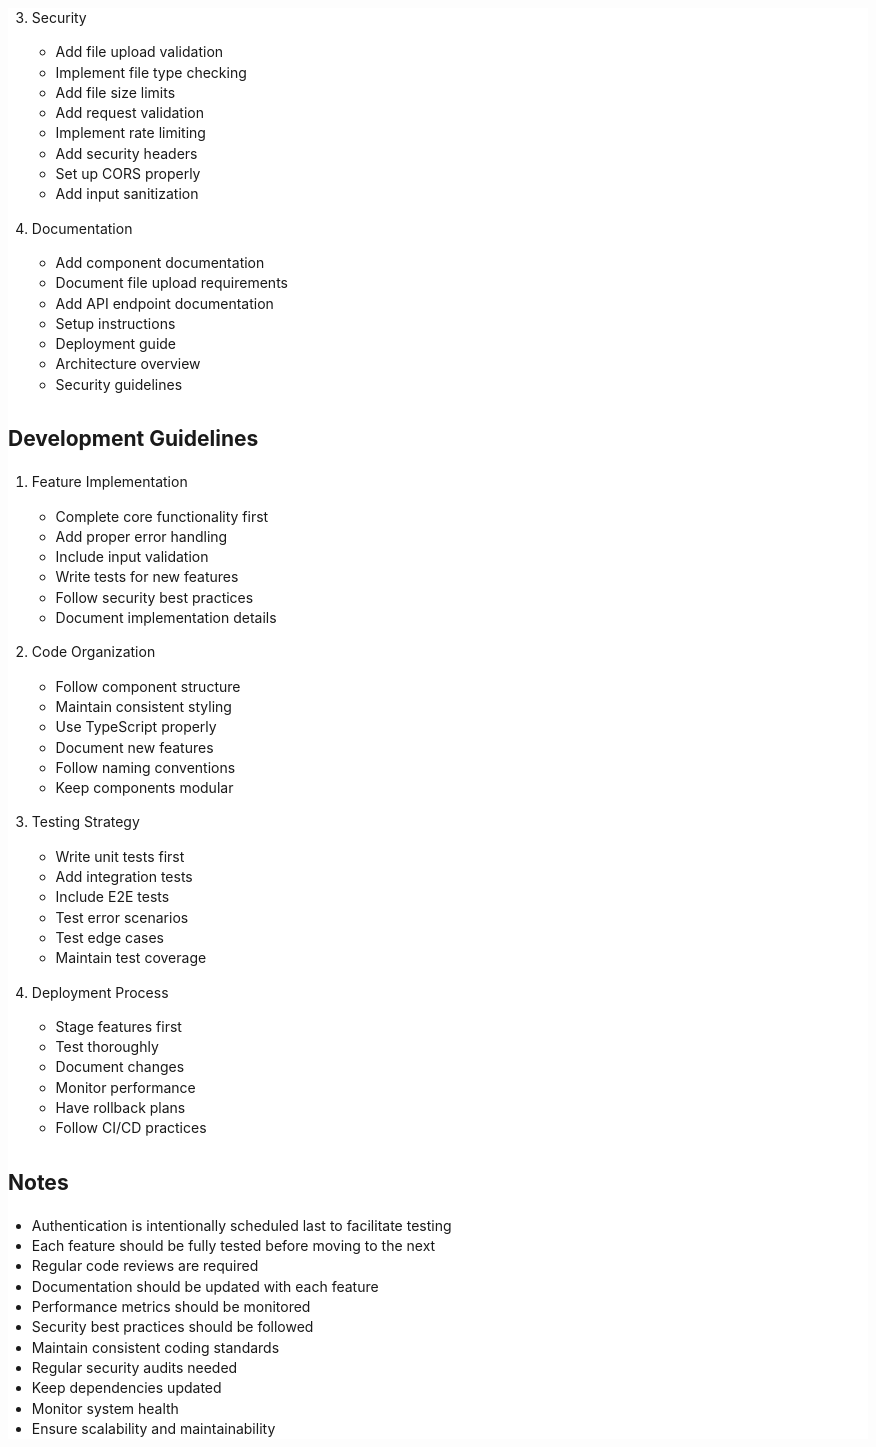 3. Security
   - Add file upload validation
   - Implement file type checking
   - Add file size limits
   - Add request validation
   - Implement rate limiting
   - Add security headers
   - Set up CORS properly
   - Add input sanitization

4. Documentation
   - Add component documentation
   - Document file upload requirements
   - Add API endpoint documentation
   - Setup instructions
   - Deployment guide
   - Architecture overview
   - Security guidelines

## Development Guidelines
1. Feature Implementation
   - Complete core functionality first
   - Add proper error handling
   - Include input validation
   - Write tests for new features
   - Follow security best practices
   - Document implementation details

2. Code Organization
   - Follow component structure
   - Maintain consistent styling
   - Use TypeScript properly
   - Document new features
   - Follow naming conventions
   - Keep components modular

3. Testing Strategy
   - Write unit tests first
   - Add integration tests
   - Include E2E tests
   - Test error scenarios
   - Test edge cases
   - Maintain test coverage

4. Deployment Process
   - Stage features first
   - Test thoroughly
   - Document changes
   - Monitor performance
   - Have rollback plans
   - Follow CI/CD practices

## Notes
- Authentication is intentionally scheduled last to facilitate testing
- Each feature should be fully tested before moving to the next
- Regular code reviews are required
- Documentation should be updated with each feature
- Performance metrics should be monitored
- Security best practices should be followed
- Maintain consistent coding standards
- Regular security audits needed
- Keep dependencies updated
- Monitor system health
- Ensure scalability and maintainability